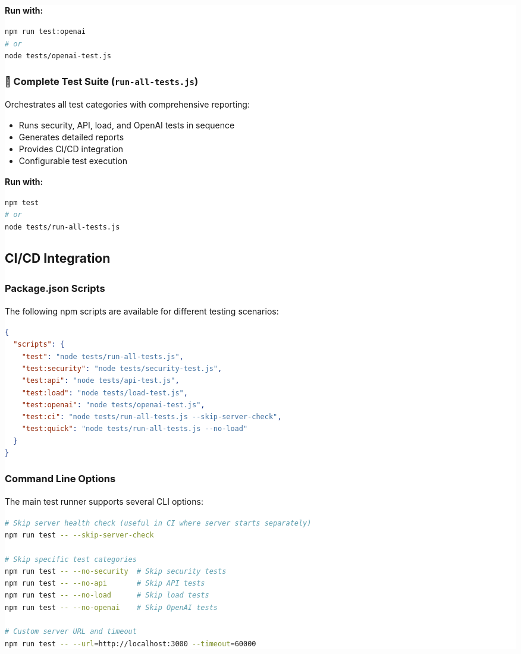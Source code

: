 **Run with:**
```bash
npm run test:openai
# or
node tests/openai-test.js
```

### 🎯 Complete Test Suite (`run-all-tests.js`)
Orchestrates all test categories with comprehensive reporting:
- Runs security, API, load, and OpenAI tests in sequence
- Generates detailed reports
- Provides CI/CD integration
- Configurable test execution

**Run with:**
```bash
npm test
# or
node tests/run-all-tests.js
```

## CI/CD Integration

### Package.json Scripts

The following npm scripts are available for different testing scenarios:

```json
{
  "scripts": {
    "test": "node tests/run-all-tests.js",
    "test:security": "node tests/security-test.js", 
    "test:api": "node tests/api-test.js",
    "test:load": "node tests/load-test.js",
    "test:openai": "node tests/openai-test.js",
    "test:ci": "node tests/run-all-tests.js --skip-server-check",
    "test:quick": "node tests/run-all-tests.js --no-load"
  }
}
```

### Command Line Options

The main test runner supports several CLI options:

```bash
# Skip server health check (useful in CI where server starts separately)
npm run test -- --skip-server-check

# Skip specific test categories
npm run test -- --no-security  # Skip security tests
npm run test -- --no-api       # Skip API tests  
npm run test -- --no-load      # Skip load tests
npm run test -- --no-openai    # Skip OpenAI tests

# Custom server URL and timeout
npm run test -- --url=http://localhost:3000 --timeout=60000
```

